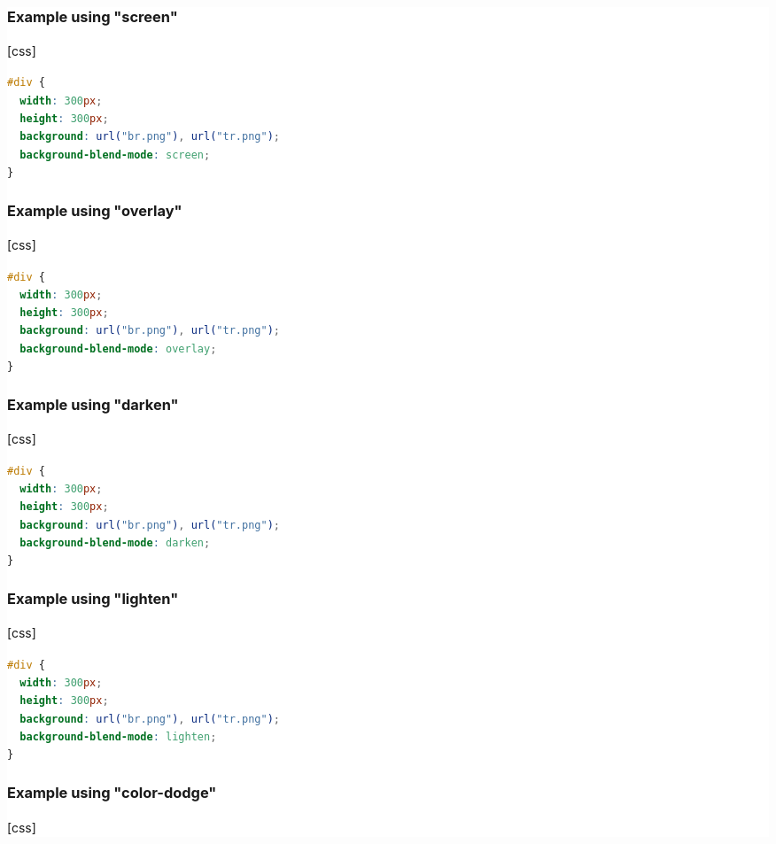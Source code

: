 ### Example using \"screen\"

[css]

```css
#div {
  width: 300px;
  height: 300px;
  background: url("br.png"), url("tr.png");
  background-blend-mode: screen;
}
```

### Example using \"overlay\"

[css]

```css
#div {
  width: 300px;
  height: 300px;
  background: url("br.png"), url("tr.png");
  background-blend-mode: overlay;
}
```

### Example using \"darken\"

[css]

```css
#div {
  width: 300px;
  height: 300px;
  background: url("br.png"), url("tr.png");
  background-blend-mode: darken;
}
```

### Example using \"lighten\"

[css]

```css
#div {
  width: 300px;
  height: 300px;
  background: url("br.png"), url("tr.png");
  background-blend-mode: lighten;
}
```

### Example using \"color-dodge\"

[css]
